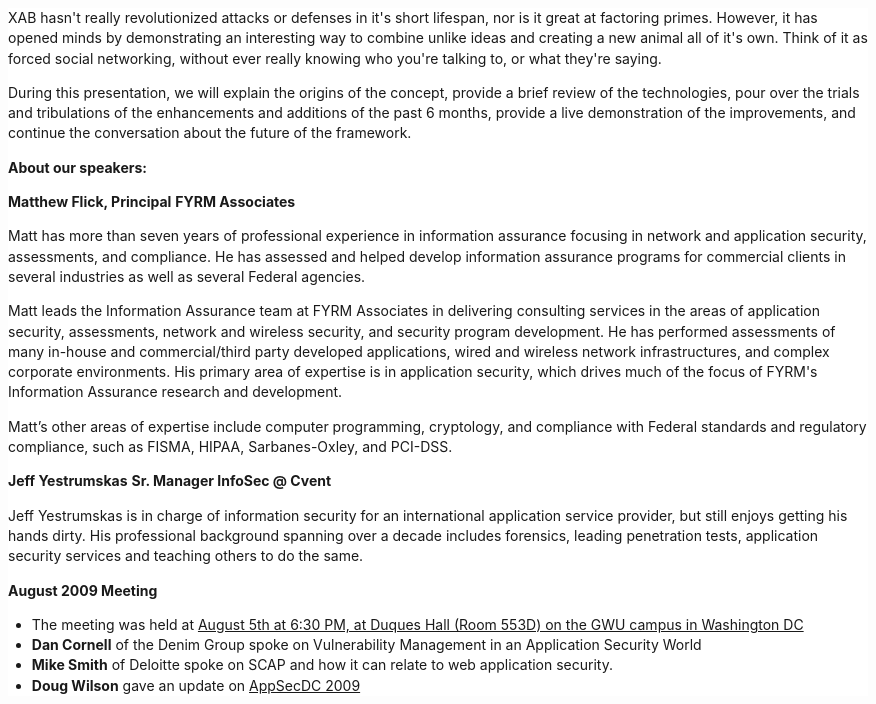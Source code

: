 XAB hasn't really revolutionized attacks or defenses in it's short
lifespan, nor is it great at factoring primes. However, it has opened
minds by demonstrating an interesting way to combine unlike ideas and
creating a new animal all of it's own. Think of it as forced social
networking, without ever really knowing who you're talking to, or what
they're saying.

During this presentation, we will explain the origins of the concept,
provide a brief review of the technologies, pour over the trials and
tribulations of the enhancements and additions of the past 6 months,
provide a live demonstration of the improvements, and continue the
conversation about the future of the framework.

**About our speakers:**

**Matthew Flick, Principal** **FYRM Associates**

Matt has more than seven years of professional experience in information
assurance focusing in network and application security, assessments, and
compliance. He has assessed and helped develop information assurance
programs for commercial clients in several industries as well as several
Federal agencies.

Matt leads the Information Assurance team at FYRM Associates in
delivering consulting services in the areas of application security,
assessments, network and wireless security, and security program
development. He has performed assessments of many in-house and
commercial/third party developed applications, wired and wireless
network infrastructures, and complex corporate environments. His primary
area of expertise is in application security, which drives much of the
focus of FYRM's Information Assurance research and development.

Matt’s other areas of expertise include computer programming,
cryptology, and compliance with Federal standards and regulatory
compliance, such as FISMA, HIPAA, Sarbanes-Oxley, and PCI-DSS.

**Jeff Yestrumskas** **Sr. Manager InfoSec @ Cvent**

Jeff Yestrumskas is in charge of information security for an
international application service provider, but still enjoys getting his
hands dirty. His professional background spanning over a decade includes
forensics, leading penetration tests, application security services and
teaching others to do the same.

**August 2009 Meeting**

  - The meeting was held at [August 5th at 6:30 PM, at Duques Hall
    (Room 553D) on the GWU campus in Washington
    DC](http://upcoming.yahoo.com/event/4129351/)
  - **Dan Cornell** of the Denim Group spoke on Vulnerability Management
    in an Application Security World
  - **Mike Smith** of Deloitte spoke on SCAP and how it can relate to
    web application security.
  - **Doug Wilson** gave an update on [AppSecDC
    2009](OWASP_AppSec_DC_2009 "wikilink")
